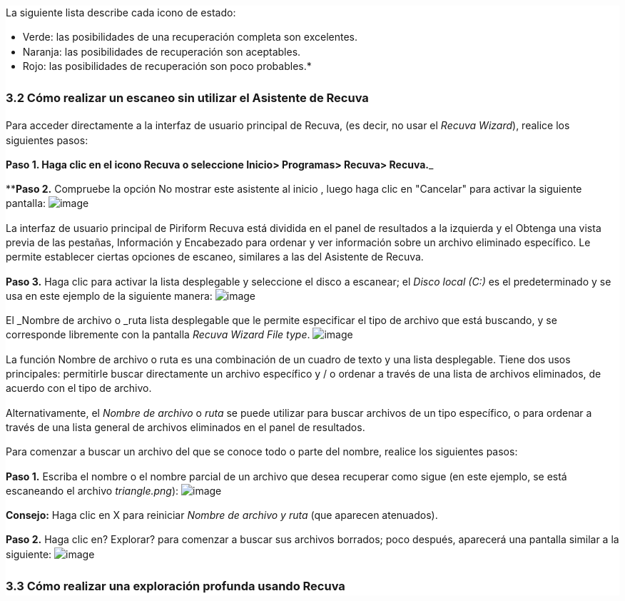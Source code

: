 La siguiente lista describe cada icono de estado:

- Verde: las posibilidades de una recuperación completa son excelentes. 
- Naranja: las posibilidades de recuperación son aceptables. 
- Rojo: las posibilidades de recuperación son poco probables.*

### 3.2 Cómo realizar un escaneo sin utilizar el Asistente de Recuva

Para acceder directamente a la interfaz de usuario principal de Recuva, (es decir, no usar el _Recuva Wizard_), realice los siguientes pasos:

**Paso 1. Haga clic en el icono Recuva o seleccione Inicio> Programas> Recuva> Recuva.**_

****Paso 2.** Compruebe la opción No mostrar este asistente al inicio , luego haga clic en "Cancelar" para activar la siguiente pantalla: 
![image](tool_recuva7.png)

La interfaz de usuario principal de Piriform Recuva está dividida en el panel de resultados a la izquierda y el Obtenga una vista previa de las pestañas, Información y Encabezado para ordenar y ver información sobre un archivo eliminado específico. Le permite establecer ciertas opciones de escaneo, similares a las del Asistente de Recuva.

**Paso 3.** Haga clic para activar la lista desplegable y seleccione el disco a escanear; el _Disco local (C:)_ es el predeterminado y se usa en este ejemplo de la siguiente manera: 
![image](tool_recuva8.png) 

El _Nombre de archivo o _ruta lista desplegable que le permite especificar el tipo de archivo que está buscando, y se corresponde libremente con la pantalla _Recuva Wizard File type_. 
![image](tool_recuva9.png) 

La función Nombre de archivo o ruta es una combinación de un cuadro de texto y una lista desplegable. Tiene dos usos principales: permitirle buscar directamente un archivo específico y / o ordenar a través de una lista de archivos eliminados, de acuerdo con el tipo de archivo.

Alternativamente, el _Nombre de archivo_ o _ruta_ se puede utilizar para buscar archivos de un tipo específico, o para ordenar a través de una lista general de archivos eliminados en el panel de resultados.

Para comenzar a buscar un archivo del que se conoce todo o parte del nombre, realice los siguientes pasos:

**Paso 1.** Escriba el nombre o el nombre parcial de un archivo que desea recuperar como sigue (en este ejemplo, se está escaneando el archivo _triangle.png_): 
![image](tool_recuva10.png)

**Consejo:** Haga clic en X para reiniciar _Nombre de archivo y ruta_ (que aparecen atenuados).

**Paso 2.** Haga clic en? Explorar? para comenzar a buscar sus archivos borrados; poco después, aparecerá una pantalla similar a la siguiente: 
![image](tool_recuva11.png) 

### 3.3 Cómo realizar una exploración profunda usando Recuva

